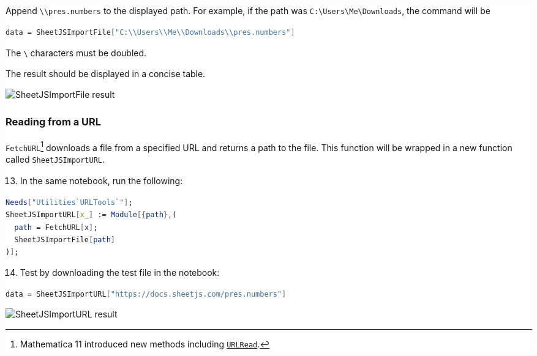 Append `\\pres.numbers` to the displayed path. For example, if the path was
`C:\Users\Me\Downloads`, the command will be

```mathematica
data = SheetJSImportFile["C:\\Users\\Me\\Downloads\\pres.numbers"]
```

The `\` characters must be doubled.

  </TabItem>
</Tabs>


The result should be displayed in a concise table.

![SheetJSImportFile result](pathname:///mathematica/SheetJSImportFile.png)

### Reading from a URL

`FetchURL`[^15] downloads a file from a specified URL and returns a path to the
file. This function will be wrapped in a new function called `SheetJSImportURL`.

13) In the same notebook, run the following:

```mathematica title="SheetJSImportURL"
Needs["Utilities`URLTools`"];
SheetJSImportURL[x_] := Module[{path},(
  path = FetchURL[x];
  SheetJSImportFile[path]
)];
```

14) Test by downloading the test file in the notebook:

```mathematica
data = SheetJSImportURL["https://docs.sheetjs.com/pres.numbers"]
```

![SheetJSImportURL result](pathname:///mathematica/SheetJSImportURL.png)

[^1]: See [the `ExternalEvaluate` Node.js example](https://reference.wolfram.com/language/ref/ExternalEvaluate.html#:~:text=Evaluate%20a%20basic%20math%20function%20in%20JavaScript%20using%20Node.js%3A) in the Mathematica documentation.
[^2]: See [`RegisterExternalEvaluator`](https://reference.wolfram.com/language/ref/RegisterExternalEvaluator.html) in the Mathematica documentation.
[^3]: See [`ExternalEvaluate`](https://reference.wolfram.com/language/ref/ExternalEvaluate.html) in the Mathematica documentation.
[^4]: See [`ImportString`](https://reference.wolfram.com/language/ref/ImportString.html) in the Mathematica documentation.
[^5]: A [`Dataset`](https://reference.wolfram.com/language/ref/Dataset.html) will be created when using the [`"Dataset"` element in `ImportString`](https://reference.wolfram.com/language/ref/format/CSV.html)
[^6]: See [`readFile` in "Reading Files"](/docs/api/parse-options)
[^7]: See [`process.cwd()`](https://nodejs.org/api/process.html#processcwd) in the NodeJS documentation.
[^8]: The `Sheets` and `SheetNames` properties of workbook objects are described in ["Workbook Object"](/docs/csf/book)
[^9]: See [`sheet_to_csv` in "CSV and Text"](/docs/api/utilities/csv#delimiter-separated-output)
[^10]: See [`ExternalEvaluate`](https://reference.wolfram.com/language/ref/ExternalEvaluate.html) in the Mathematica documentation.
[^11]: See [`ImportString`](https://reference.wolfram.com/language/ref/ImportString.html) in the Mathematica documentation.
[^12]: A [`Dataset`](https://reference.wolfram.com/language/ref/Dataset.html) will be created when using the [`"Dataset"` element in `ImportString`](https://reference.wolfram.com/language/ref/format/CSV.html)
[^13]: See [`HeaderLines`](https://reference.wolfram.com/language/ref/HeaderLines.html) in the Mathematica documentation.
[^14]: See ["Command-line Tools"](/docs/demos/cli) for more details.
[^15]: Mathematica 11 introduced new methods including [`URLRead`](https://reference.wolfram.com/language/ref/URLRead.html).